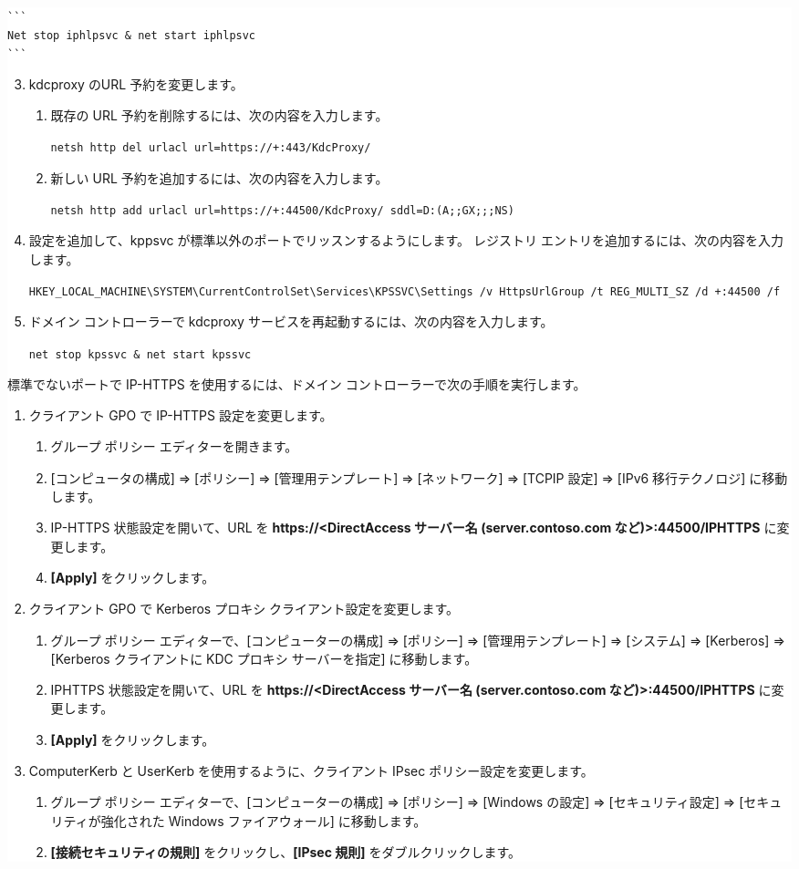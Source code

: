     ```  
    Net stop iphlpsvc & net start iphlpsvc  
    ```  
  
3.  kdcproxy のURL 予約を変更します。  
  
    1.  既存の URL 予約を削除するには、次の内容を入力します。  
  
        ```  
        netsh http del urlacl url=https://+:443/KdcProxy/  
        ```  
  
    2.  新しい URL 予約を追加するには、次の内容を入力します。  
  
        ```  
        netsh http add urlacl url=https://+:44500/KdcProxy/ sddl=D:(A;;GX;;;NS)  
        ```  
  
4.  設定を追加して、kppsvc が標準以外のポートでリッスンするようにします。 レジストリ エントリを追加するには、次の内容を入力します。  
  
    ```  
    HKEY_LOCAL_MACHINE\SYSTEM\CurrentControlSet\Services\KPSSVC\Settings /v HttpsUrlGroup /t REG_MULTI_SZ /d +:44500 /f  
    ```  
  
5.  ドメイン コントローラーで kdcproxy サービスを再起動するには、次の内容を入力します。  
  
    ```  
    net stop kpssvc & net start kpssvc  
    ```  
  
標準でないポートで IP-HTTPS を使用するには、ドメイン コントローラーで次の手順を実行します。  
  
1.  クライアント GPO で IP-HTTPS 設定を変更します。  
  
    1.  グループ ポリシー エディターを開きます。  
  
    2.  [コンピュータの構成] => [ポリシー] => [管理用テンプレート] => [ネットワーク] => [TCPIP 設定] => [IPv6 移行テクノロジ] に移動します。  
  
    3.  IP-HTTPS 状態設定を開いて、URL を **https://<DirectAccess サーバー名 (server.contoso.com など)>:44500/IPHTTPS** に変更します。  
  
    4.  **[Apply]** をクリックします。  
  
2.  クライアント GPO で Kerberos プロキシ クライアント設定を変更します。  
  
    1.  グループ ポリシー エディターで、[コンピューターの構成] => [ポリシー] => [管理用テンプレート] => [システム] => [Kerberos] => [Kerberos クライアントに KDC プロキシ サーバーを指定] に移動します。  
  
    2.  IPHTTPS 状態設定を開いて、URL を **https://<DirectAccess サーバー名 (server.contoso.com など)>:44500/IPHTTPS** に変更します。  
  
    3.  **[Apply]** をクリックします。  
  
3.  ComputerKerb と UserKerb を使用するように、クライアント IPsec ポリシー設定を変更します。  
  
    1.  グループ ポリシー エディターで、[コンピューターの構成] => [ポリシー] => [Windows の設定] => [セキュリティ設定] => [セキュリティが強化された Windows ファイアウォール] に移動します。  
  
    2.  **[接続セキュリティの規則]** をクリックし、**[IPsec 規則]** をダブルクリックします。  
  
